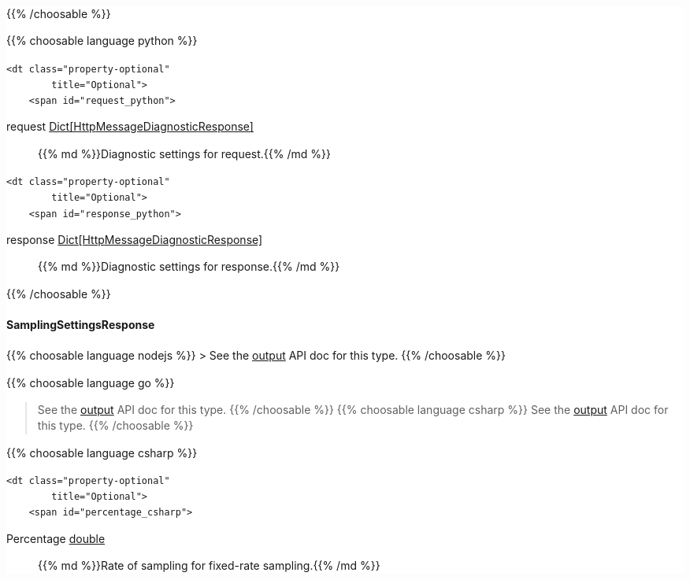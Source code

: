 </dl>
{{% /choosable %}}


{{% choosable language python %}}
<dl class="resources-properties">

    <dt class="property-optional"
            title="Optional">
        <span id="request_python">
<a href="#request_python" style="color: inherit; text-decoration: inherit;">request</a>
</span> 
        <span class="property-indicator"></span>
        <span class="property-type"><a href="#httpmessagediagnosticresponse">Dict[Http<wbr>Message<wbr>Diagnostic<wbr>Response]</a></span>
    </dt>
    <dd>{{% md %}}Diagnostic settings for request.{{% /md %}}</dd>

    <dt class="property-optional"
            title="Optional">
        <span id="response_python">
<a href="#response_python" style="color: inherit; text-decoration: inherit;">response</a>
</span> 
        <span class="property-indicator"></span>
        <span class="property-type"><a href="#httpmessagediagnosticresponse">Dict[Http<wbr>Message<wbr>Diagnostic<wbr>Response]</a></span>
    </dt>
    <dd>{{% md %}}Diagnostic settings for response.{{% /md %}}</dd>

</dl>
{{% /choosable %}}





<h4 id="samplingsettingsresponse">Sampling<wbr>Settings<wbr>Response</h4>
{{% choosable language nodejs %}}
> See the   <a href="/docs/reference/pkg/nodejs/pulumi/azurerm/types/output/#SamplingSettingsResponse">output</a> API doc for this type.
{{% /choosable %}}

{{% choosable language go %}}
> See the   <a href="https://pkg.go.dev/github.com/pulumi/pulumi-azurerm/sdk/go/azurerm/apimanagement/v20191201preview?tab=doc#SamplingSettingsResponse">output</a> API doc for this type.
{{% /choosable %}}
{{% choosable language csharp %}}
> See the   <a href="/docs/reference/pkg/dotnet/Pulumi.AzureRM/Pulumi.AzureRM.ApiManagement.V20191201Preview.Outputs.SamplingSettingsResponse.html">output</a> API doc for this type.
{{% /choosable %}}




{{% choosable language csharp %}}
<dl class="resources-properties">

    <dt class="property-optional"
            title="Optional">
        <span id="percentage_csharp">
<a href="#percentage_csharp" style="color: inherit; text-decoration: inherit;">Percentage</a>
</span> 
        <span class="property-indicator"></span>
        <span class="property-type"><a href="https://docs.microsoft.com/en-us/dotnet/csharp/language-reference/builtin-types/built-in-types">double</a></span>
    </dt>
    <dd>{{% md %}}Rate of sampling for fixed-rate sampling.{{% /md %}}</dd>
